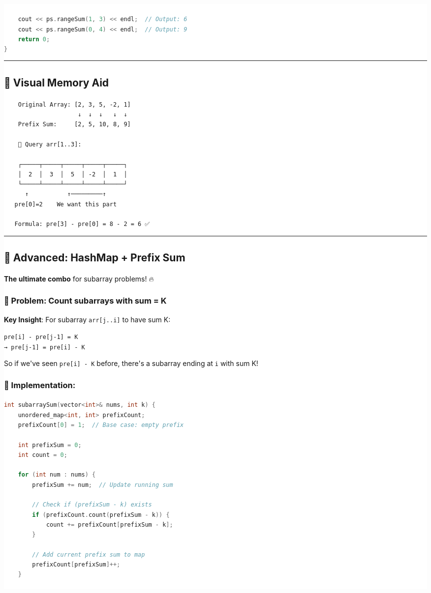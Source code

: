 ```cpp
    
    cout << ps.rangeSum(1, 3) << endl;  // Output: 6
    cout << ps.rangeSum(0, 4) << endl;  // Output: 9
    return 0;
}
```

---

## 🎨 Visual Memory Aid

```
    Original Array: [2, 3, 5, -2, 1]
                     ↓  ↓  ↓   ↓  ↓
    Prefix Sum:     [2, 5, 10, 8, 9]
    
    🎯 Query arr[1..3]:
    
    ┌─────┬─────┬─────┬─────┬─────┐
    │  2  │  3  │  5  │ -2  │  1  │
    └─────┴─────┴─────┴─────┴─────┘
      ↑           ↑─────────↑
   pre[0]=2    We want this part
   
   Formula: pre[3] - pre[0] = 8 - 2 = 6 ✅
```

---

## 🚀 Advanced: HashMap + Prefix Sum

**The ultimate combo** for subarray problems! 🔥

### 🎯 Problem: Count subarrays with sum = K

**Key Insight**: For subarray `arr[j..i]` to have sum K:
```
pre[i] - pre[j-1] = K
→ pre[j-1] = pre[i] - K
```

So if we've seen `pre[i] - K` before, there's a subarray ending at `i` with sum K!

### 💎 Implementation:
```cpp
int subarraySum(vector<int>& nums, int k) {
    unordered_map<int, int> prefixCount;
    prefixCount[0] = 1;  // Base case: empty prefix
    
    int prefixSum = 0;
    int count = 0;
    
    for (int num : nums) {
        prefixSum += num;  // Update running sum
        
        // Check if (prefixSum - k) exists
        if (prefixCount.count(prefixSum - k)) {
            count += prefixCount[prefixSum - k];
        }
        
        // Add current prefix sum to map
        prefixCount[prefixSum]++;
    }
    
```